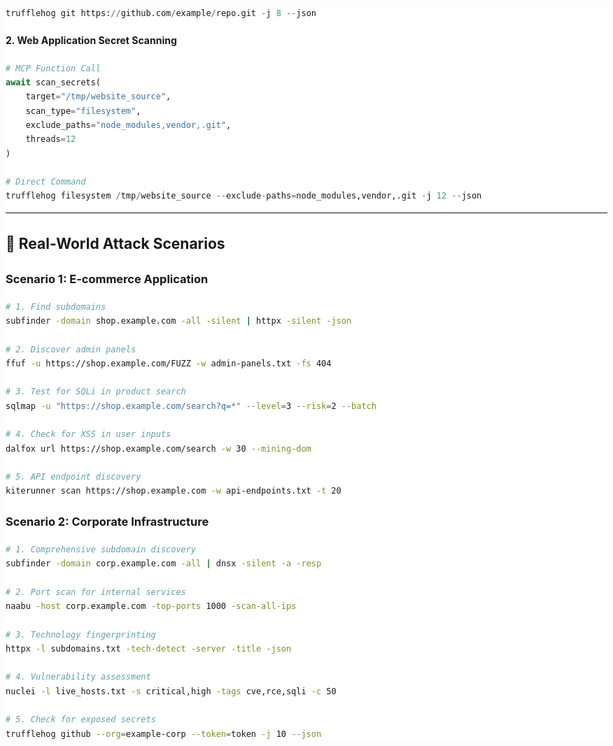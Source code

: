 ```python
trufflehog git https://github.com/example/repo.git -j 8 --json
```

#### 2. Web Application Secret Scanning
```python
# MCP Function Call
await scan_secrets(
    target="/tmp/website_source",
    scan_type="filesystem",
    exclude_paths="node_modules,vendor,.git",
    threads=12
)

# Direct Command
trufflehog filesystem /tmp/website_source --exclude-paths=node_modules,vendor,.git -j 12 --json
```

---

## 🎯 **Real-World Attack Scenarios**

### **Scenario 1: E-commerce Application**
```bash
# 1. Find subdomains
subfinder -domain shop.example.com -all -silent | httpx -silent -json

# 2. Discover admin panels
ffuf -u https://shop.example.com/FUZZ -w admin-panels.txt -fs 404

# 3. Test for SQLi in product search
sqlmap -u "https://shop.example.com/search?q=*" --level=3 --risk=2 --batch

# 4. Check for XSS in user inputs
dalfox url https://shop.example.com/search -w 30 --mining-dom

# 5. API endpoint discovery
kiterunner scan https://shop.example.com -w api-endpoints.txt -t 20
```

### **Scenario 2: Corporate Infrastructure**
```bash
# 1. Comprehensive subdomain discovery
subfinder -domain corp.example.com -all | dnsx -silent -a -resp

# 2. Port scan for internal services
naabu -host corp.example.com -top-ports 1000 -scan-all-ips

# 3. Technology fingerprinting
httpx -l subdomains.txt -tech-detect -server -title -json

# 4. Vulnerability assessment
nuclei -l live_hosts.txt -s critical,high -tags cve,rce,sqli -c 50

# 5. Check for exposed secrets
trufflehog github --org=example-corp --token=token -j 10 --json
```
